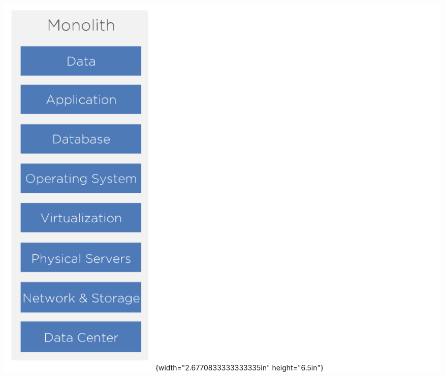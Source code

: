 ![Monolith Data Application Database Operating System Virtualization Physical Servers Network & Storage Data Center ](media/Nutanix-Hybrid-Cloud-image3.png){width="2.6770833333333335in" height="6.5in"}
